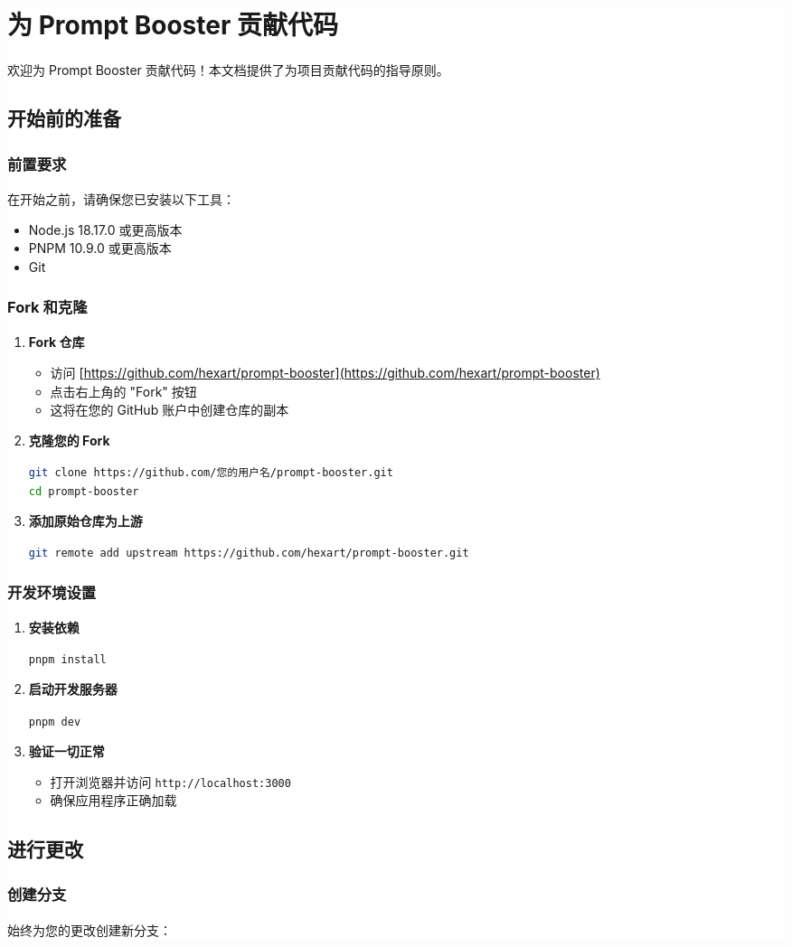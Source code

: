 # 为 Prompt Booster 贡献代码

欢迎为 Prompt Booster 贡献代码！本文档提供了为项目贡献代码的指导原则。

## 开始前的准备

### 前置要求

在开始之前，请确保您已安装以下工具：
- Node.js 18.17.0 或更高版本
- PNPM 10.9.0 或更高版本
- Git

### Fork 和克隆

1. **Fork 仓库**
   - 访问 [https://github.com/hexart/prompt-booster](https://github.com/hexart/prompt-booster)
   - 点击右上角的 "Fork" 按钮
   - 这将在您的 GitHub 账户中创建仓库的副本

2. **克隆您的 Fork**
   ```bash
   git clone https://github.com/您的用户名/prompt-booster.git
   cd prompt-booster
   ```

3. **添加原始仓库为上游**
   ```bash
   git remote add upstream https://github.com/hexart/prompt-booster.git
   ```

### 开发环境设置

1. **安装依赖**
   ```bash
   pnpm install
   ```

2. **启动开发服务器**
   ```bash
   pnpm dev
   ```

3. **验证一切正常**
   - 打开浏览器并访问 `http://localhost:3000`
   - 确保应用程序正确加载

## 进行更改

### 创建分支

始终为您的更改创建新分支：
